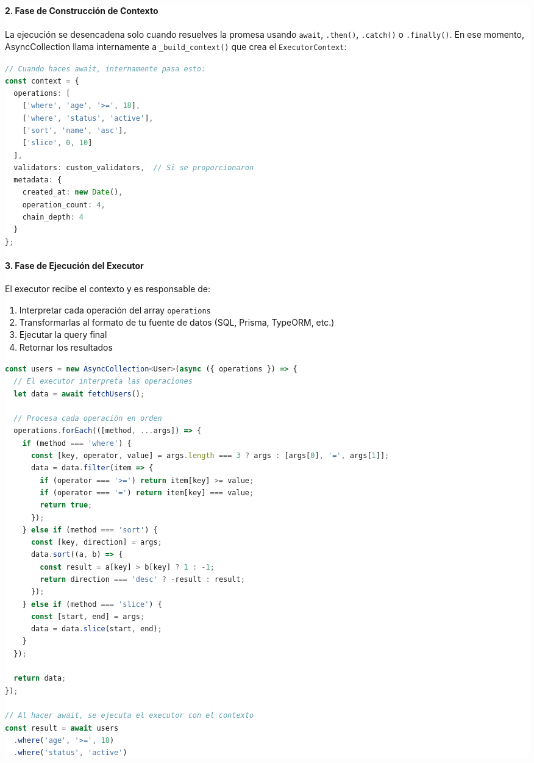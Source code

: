 #### 2. Fase de Construcción de Contexto

La ejecución se desencadena solo cuando resuelves la promesa usando `await`, `.then()`, `.catch()` o `.finally()`. En ese momento, AsyncCollection llama internamente a `_build_context()` que crea el `ExecutorContext`:

```typescript
// Cuando haces await, internamente pasa esto:
const context = {
  operations: [
    ['where', 'age', '>=', 18],
    ['where', 'status', 'active'],
    ['sort', 'name', 'asc'],
    ['slice', 0, 10]
  ],
  validators: custom_validators,  // Si se proporcionaron
  metadata: {
    created_at: new Date(),
    operation_count: 4,
    chain_depth: 4
  }
};
```

#### 3. Fase de Ejecución del Executor

El executor recibe el contexto y es responsable de:

1. Interpretar cada operación del array `operations`
2. Transformarlas al formato de tu fuente de datos (SQL, Prisma, TypeORM, etc.)
3. Ejecutar la query final
4. Retornar los resultados

```typescript
const users = new AsyncCollection<User>(async ({ operations }) => {
  // El executor interpreta las operaciones
  let data = await fetchUsers();

  // Procesa cada operación en orden
  operations.forEach(([method, ...args]) => {
    if (method === 'where') {
      const [key, operator, value] = args.length === 3 ? args : [args[0], '=', args[1]];
      data = data.filter(item => {
        if (operator === '>=') return item[key] >= value;
        if (operator === '=') return item[key] === value;
        return true;
      });
    } else if (method === 'sort') {
      const [key, direction] = args;
      data.sort((a, b) => {
        const result = a[key] > b[key] ? 1 : -1;
        return direction === 'desc' ? -result : result;
      });
    } else if (method === 'slice') {
      const [start, end] = args;
      data = data.slice(start, end);
    }
  });

  return data;
});

// Al hacer await, se ejecuta el executor con el contexto
const result = await users
  .where('age', '>=', 18)
  .where('status', 'active')
```